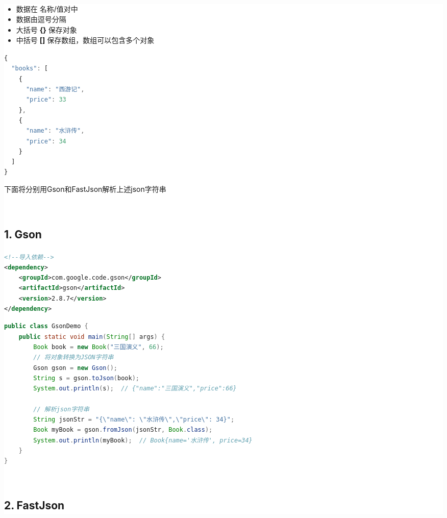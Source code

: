 - 数据在 名称/值对中
- 数据由逗号分隔
- 大括号 **{}** 保存对象
- 中括号 **[]** 保存数组，数组可以包含多个对象

```javascript
{
  "books": [
    {
      "name": "西游记",
      "price": 33
    },
    {
      "name": "水浒传",
      "price": 34
    }
  ]
}
```

下面将分别用Gson和FastJson解析上述json字符串

<br>

## 1. Gson

```xml
<!--导入依赖-->
<dependency>
    <groupId>com.google.code.gson</groupId>
    <artifactId>gson</artifactId>
    <version>2.8.7</version>
</dependency>
```

```java
public class GsonDemo {
    public static void main(String[] args) {
        Book book = new Book("三国演义", 66);
        // 将对象转换为JSON字符串
        Gson gson = new Gson();
        String s = gson.toJson(book);
        System.out.println(s);  // {"name":"三国演义","price":66}

        // 解析json字符串
        String jsonStr = "{\"name\": \"水浒传\",\"price\": 34}";
        Book myBook = gson.fromJson(jsonStr, Book.class);
        System.out.println(myBook);  // Book{name='水浒传', price=34}
    }
}
```

<br>

## 2. FastJson

